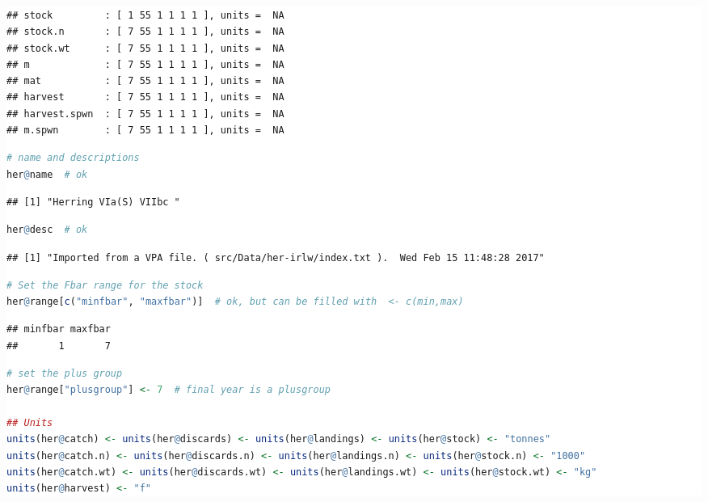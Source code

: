     ## stock         : [ 1 55 1 1 1 1 ], units =  NA 
    ## stock.n       : [ 7 55 1 1 1 1 ], units =  NA 
    ## stock.wt      : [ 7 55 1 1 1 1 ], units =  NA 
    ## m             : [ 7 55 1 1 1 1 ], units =  NA 
    ## mat           : [ 7 55 1 1 1 1 ], units =  NA 
    ## harvest       : [ 7 55 1 1 1 1 ], units =  NA 
    ## harvest.spwn  : [ 7 55 1 1 1 1 ], units =  NA 
    ## m.spwn        : [ 7 55 1 1 1 1 ], units =  NA

``` r
# name and descriptions
her@name  # ok
```

    ## [1] "Herring VIa(S) VIIbc "

``` r
her@desc  # ok
```

    ## [1] "Imported from a VPA file. ( src/Data/her-irlw/index.txt ).  Wed Feb 15 11:48:28 2017"

``` r
# Set the Fbar range for the stock
her@range[c("minfbar", "maxfbar")]  # ok, but can be filled with  <- c(min,max)
```

    ## minfbar maxfbar 
    ##       1       7

``` r
# set the plus group
her@range["plusgroup"] <- 7  # final year is a plusgroup

## Units
units(her@catch) <- units(her@discards) <- units(her@landings) <- units(her@stock) <- "tonnes"
units(her@catch.n) <- units(her@discards.n) <- units(her@landings.n) <- units(her@stock.n) <- "1000"
units(her@catch.wt) <- units(her@discards.wt) <- units(her@landings.wt) <- units(her@stock.wt) <- "kg"
units(her@harvest) <- "f"
```
